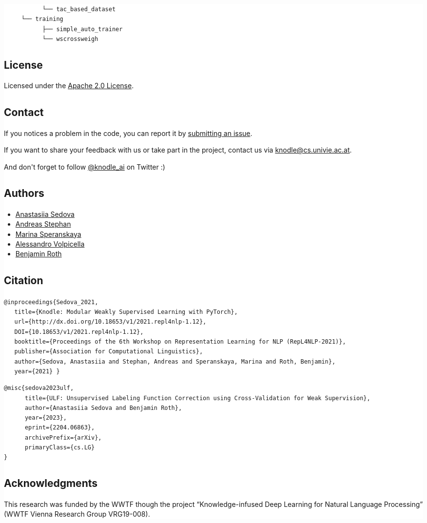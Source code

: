 ```
           └── tac_based_dataset
     └── training
           ├── simple_auto_trainer
           └── wscrossweigh

```

## License

Licensed under the [Apache 2.0 License](LICENSE).

## Contact

If you notices a problem in the code, you can report it by [submitting an issue](<https://github.com/knodle/kndole/issues/new>).

If you want to share your feedback with us or take part in the project, contact us via 
<knodle@cs.univie.ac.at>. 

And don't forget to follow [@knodle_ai](https://twitter.com/knodle_ai) on Twitter :)

## Authors

- [Anastasiia Sedova](https://github.com/agsedova)
- [Andreas Stephan](https://github.com/AndSt)
- [Marina Speranskaya](https://github.com/marina-sp) 
- [Alessandro Volpicella](https://github.com/AlessandroVol23)
- [Benjamin Roth](https://www.benjaminroth.net/)

## Citation

```
@inproceedings{Sedova_2021,
   title={Knodle: Modular Weakly Supervised Learning with PyTorch},
   url={http://dx.doi.org/10.18653/v1/2021.repl4nlp-1.12},
   DOI={10.18653/v1/2021.repl4nlp-1.12},
   booktitle={Proceedings of the 6th Workshop on Representation Learning for NLP (RepL4NLP-2021)},
   publisher={Association for Computational Linguistics},
   author={Sedova, Anastasiia and Stephan, Andreas and Speranskaya, Marina and Roth, Benjamin},
   year={2021} }

```

```
@misc{sedova2023ulf,
      title={ULF: Unsupervised Labeling Function Correction using Cross-Validation for Weak Supervision}, 
      author={Anastasiia Sedova and Benjamin Roth},
      year={2023},
      eprint={2204.06863},
      archivePrefix={arXiv},
      primaryClass={cs.LG}
}
```

## Acknowledgments

This research was funded by the WWTF though the project “Knowledge-infused Deep Learning for Natural Language Processing” (WWTF Vienna Research Group VRG19-008).
